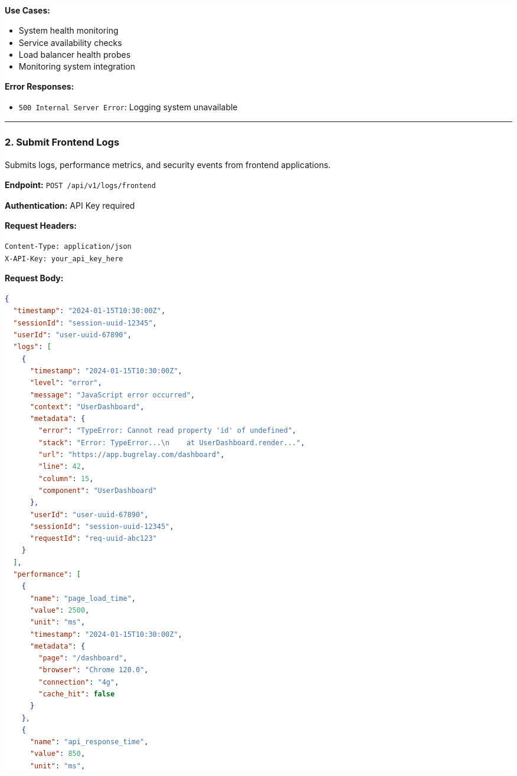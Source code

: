 **Use Cases:**
- System health monitoring
- Service availability checks
- Load balancer health probes
- Monitoring system integration

**Error Responses:**
- `500 Internal Server Error`: Logging system unavailable

---

### 2. Submit Frontend Logs

Submits logs, performance metrics, and security events from frontend applications.

**Endpoint:** `POST /api/v1/logs/frontend`

**Authentication:** API Key required

**Request Headers:**
```
Content-Type: application/json
X-API-Key: your_api_key_here
```

**Request Body:**
```json
{
  "timestamp": "2024-01-15T10:30:00Z",
  "sessionId": "session-uuid-12345",
  "userId": "user-uuid-67890",
  "logs": [
    {
      "timestamp": "2024-01-15T10:30:00Z",
      "level": "error",
      "message": "JavaScript error occurred",
      "context": "UserDashboard",
      "metadata": {
        "error": "TypeError: Cannot read property 'id' of undefined",
        "stack": "Error: TypeError...\n    at UserDashboard.render...",
        "url": "https://app.bugrelay.com/dashboard",
        "line": 42,
        "column": 15,
        "component": "UserDashboard"
      },
      "userId": "user-uuid-67890",
      "sessionId": "session-uuid-12345",
      "requestId": "req-uuid-abc123"
    }
  ],
  "performance": [
    {
      "name": "page_load_time",
      "value": 2500,
      "unit": "ms",
      "timestamp": "2024-01-15T10:30:00Z",
      "metadata": {
        "page": "/dashboard",
        "browser": "Chrome 120.0",
        "connection": "4g",
        "cache_hit": false
      }
    },
    {
      "name": "api_response_time",
      "value": 850,
      "unit": "ms",
```